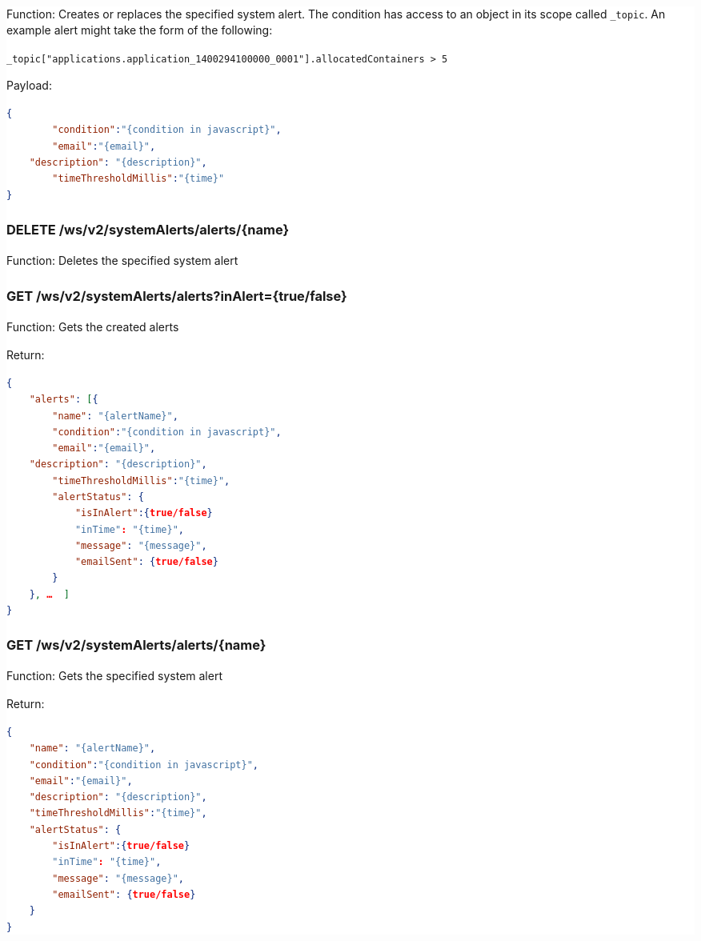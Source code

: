 Function: Creates or replaces the specified system alert. The condition has access to an object in its scope called `_topic`. An example alert might take the form of the following:

    _topic["applications.application_1400294100000_0001"].allocatedContainers > 5

Payload:

```json
{
        "condition":"{condition in javascript}",
        "email":"{email}",
	"description": "{description}",
        "timeThresholdMillis":"{time}"
}
```

### DELETE /ws/v2/systemAlerts/alerts/{name}

Function: Deletes the specified system alert

### GET /ws/v2/systemAlerts/alerts?inAlert={true/false}

Function: Gets the created alerts

Return:

```json
{
    "alerts": [{
        "name": "{alertName}",
        "condition":"{condition in javascript}",
        "email":"{email}",
	"description": "{description}",
        "timeThresholdMillis":"{time}",
        "alertStatus": {
            "isInAlert":{true/false}
            "inTime": "{time}",
            "message": "{message}",
            "emailSent": {true/false}
        }
    }, …  ]
}
```

### GET /ws/v2/systemAlerts/alerts/{name}

Function: Gets the specified system alert

Return:

```json
{
    "name": "{alertName}",
    "condition":"{condition in javascript}",        
    "email":"{email}",
    "description": "{description}",
    "timeThresholdMillis":"{time}",
    "alertStatus": {
        "isInAlert":{true/false}
        "inTime": "{time}",
        "message": "{message}",
        "emailSent": {true/false}
    }
}
```
